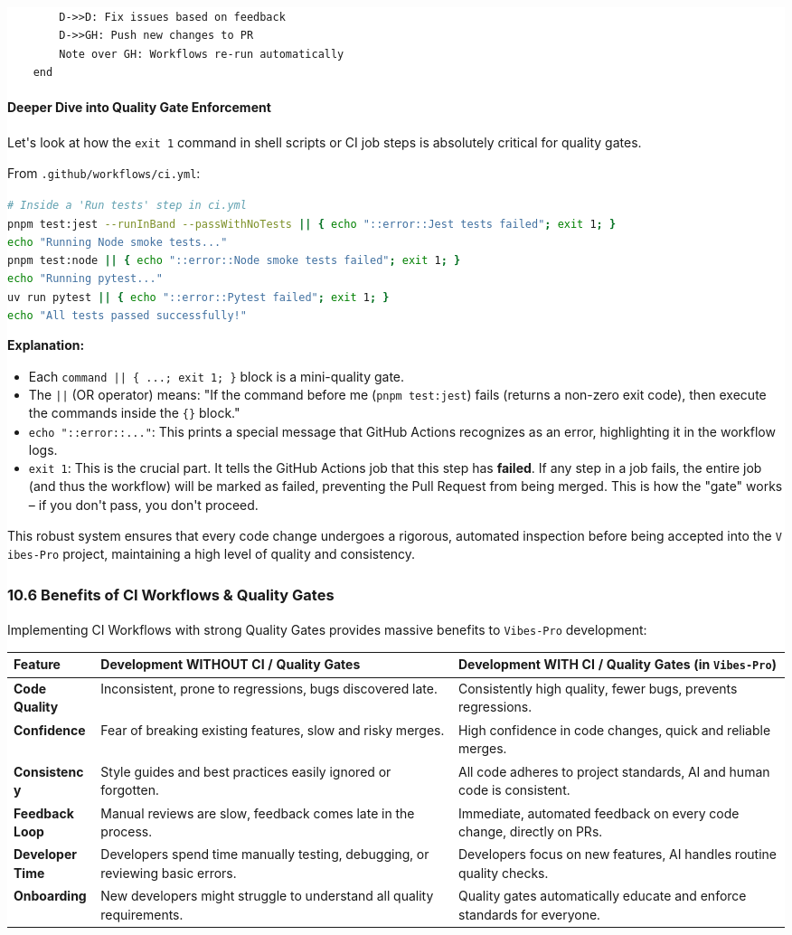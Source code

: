 ```mermaid
        D->>D: Fix issues based on feedback
        D->>GH: Push new changes to PR
        Note over GH: Workflows re-run automatically
    end
```

#### Deeper Dive into Quality Gate Enforcement

Let's look at how the `exit 1` command in shell scripts or CI job steps is absolutely critical for quality gates.

From `.github/workflows/ci.yml`:

```bash
# Inside a 'Run tests' step in ci.yml
pnpm test:jest --runInBand --passWithNoTests || { echo "::error::Jest tests failed"; exit 1; }
echo "Running Node smoke tests..."
pnpm test:node || { echo "::error::Node smoke tests failed"; exit 1; }
echo "Running pytest..."
uv run pytest || { echo "::error::Pytest failed"; exit 1; }
echo "All tests passed successfully!"
```
**Explanation:**
*   Each `command || { ...; exit 1; }` block is a mini-quality gate.
*   The `||` (OR operator) means: "If the command before me (`pnpm test:jest`) fails (returns a non-zero exit code), then execute the commands inside the `{}` block."
*   `echo "::error::..."`: This prints a special message that GitHub Actions recognizes as an error, highlighting it in the workflow logs.
*   `exit 1`: This is the crucial part. It tells the GitHub Actions job that this step has **failed**. If any step in a job fails, the entire job (and thus the workflow) will be marked as failed, preventing the Pull Request from being merged. This is how the "gate" works – if you don't pass, you don't proceed.

This robust system ensures that every code change undergoes a rigorous, automated inspection before being accepted into the `Vibes-Pro` project, maintaining a high level of quality and consistency.

### 10.6 Benefits of CI Workflows & Quality Gates

Implementing CI Workflows with strong Quality Gates provides massive benefits to `Vibes-Pro` development:

| Feature           | Development WITHOUT CI / Quality Gates                              | Development WITH CI / Quality Gates (in `Vibes-Pro`)                          |
| :---------------- | :------------------------------------------------------------------ | :---------------------------------------------------------------------------- |
| **Code Quality**  | Inconsistent, prone to regressions, bugs discovered late.             | Consistently high quality, fewer bugs, prevents regressions.                 |
| **Confidence**    | Fear of breaking existing features, slow and risky merges.           | High confidence in code changes, quick and reliable merges.                   |
| **Consistency**   | Style guides and best practices easily ignored or forgotten.         | All code adheres to project standards, AI and human code is consistent.      |
| **Feedback Loop** | Manual reviews are slow, feedback comes late in the process.          | Immediate, automated feedback on every code change, directly on PRs.         |
| **Developer Time** | Developers spend time manually testing, debugging, or reviewing basic errors. | Developers focus on new features, AI handles routine quality checks.          |
| **Onboarding**    | New developers might struggle to understand all quality requirements. | Quality gates automatically educate and enforce standards for everyone.      |
